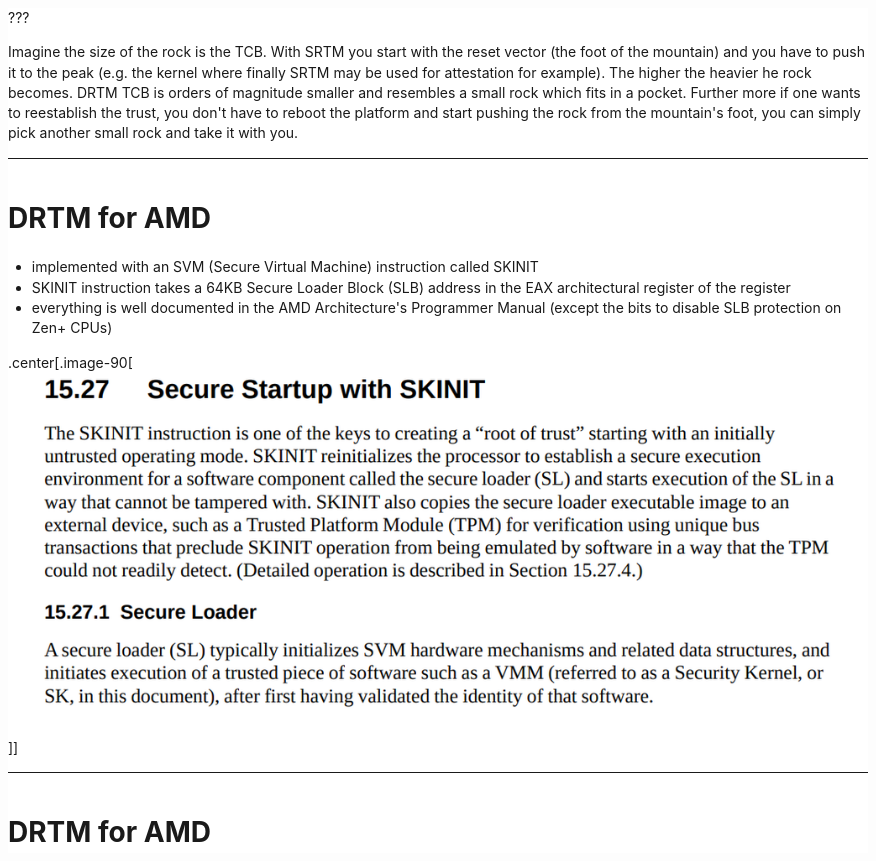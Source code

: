 ???

Imagine the size of the rock is the TCB. With SRTM you start with the reset
vector (the foot of the mountain) and you have to push it to the peak (e.g. the
kernel where finally SRTM may be used for attestation for example). The higher
the heavier he rock becomes. DRTM TCB is orders of magnitude smaller and
resembles a small rock which fits in a pocket. Further more if one wants to
reestablish the trust, you don't have to reboot the platform and start pushing
the rock from the mountain's foot, you can simply pick another small rock and
take it with you.

---

# DRTM for AMD

- implemented with an SVM (Secure Virtual Machine) instruction called SKINIT
- SKINIT instruction takes a 64KB Secure Loader Block (SLB) address in the EAX
  architectural register of the register
- everything is well documented in the AMD Architecture's Programmer Manual
  (except the bits to disable SLB protection on Zen+ CPUs)

.center[.image-90[![](images/amd_apm.png)]]

---

# DRTM for AMD
